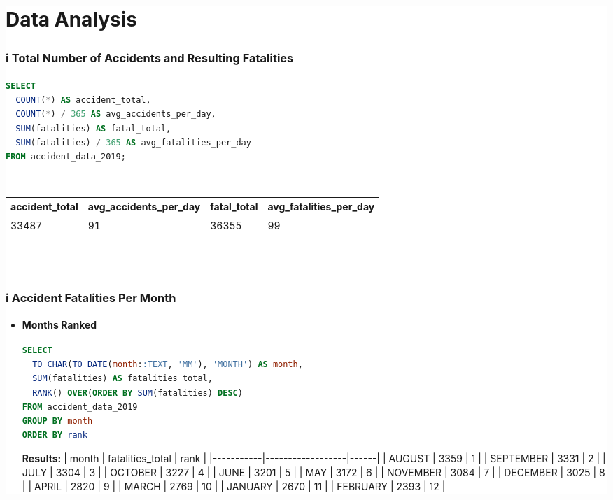 # Data Analysis

### ℹ️ Total Number of Accidents and Resulting Fatalities

```sql
SELECT
  COUNT(*) AS accident_total,
  COUNT(*) / 365 AS avg_accidents_per_day,
  SUM(fatalities) AS fatal_total,
  SUM(fatalities) / 365 AS avg_fatalities_per_day
FROM accident_data_2019;
```
<br>

| accident_total | avg_accidents_per_day | fatal_total | avg_fatalities_per_day |
|----------------|-----------------------|-------------|------------------------|
| 33487          | 91                    | 36355       | 99                     |


<br>
<br>



### ℹ️ Accident Fatalities Per Month

* **Months Ranked**
  ```sql
  SELECT
    TO_CHAR(TO_DATE(month::TEXT, 'MM'), 'MONTH') AS month,
    SUM(fatalities) AS fatalities_total,
    RANK() OVER(ORDER BY SUM(fatalities) DESC)
  FROM accident_data_2019
  GROUP BY month
  ORDER BY rank
  ```
  
  **Results:**
    | month     | fatalities_total | rank |
    |-----------|------------------|------|
    | AUGUST    | 3359             | 1    |
    | SEPTEMBER | 3331             | 2    |
    | JULY      | 3304             | 3    |
    | OCTOBER   | 3227             | 4    |
    | JUNE      | 3201             | 5    |
    | MAY       | 3172             | 6    |
    | NOVEMBER  | 3084             | 7    |
    | DECEMBER  | 3025             | 8    |
    | APRIL     | 2820             | 9    |
    | MARCH     | 2769             | 10   |
    | JANUARY   | 2670             | 11   |
    | FEBRUARY  | 2393             | 12   |
